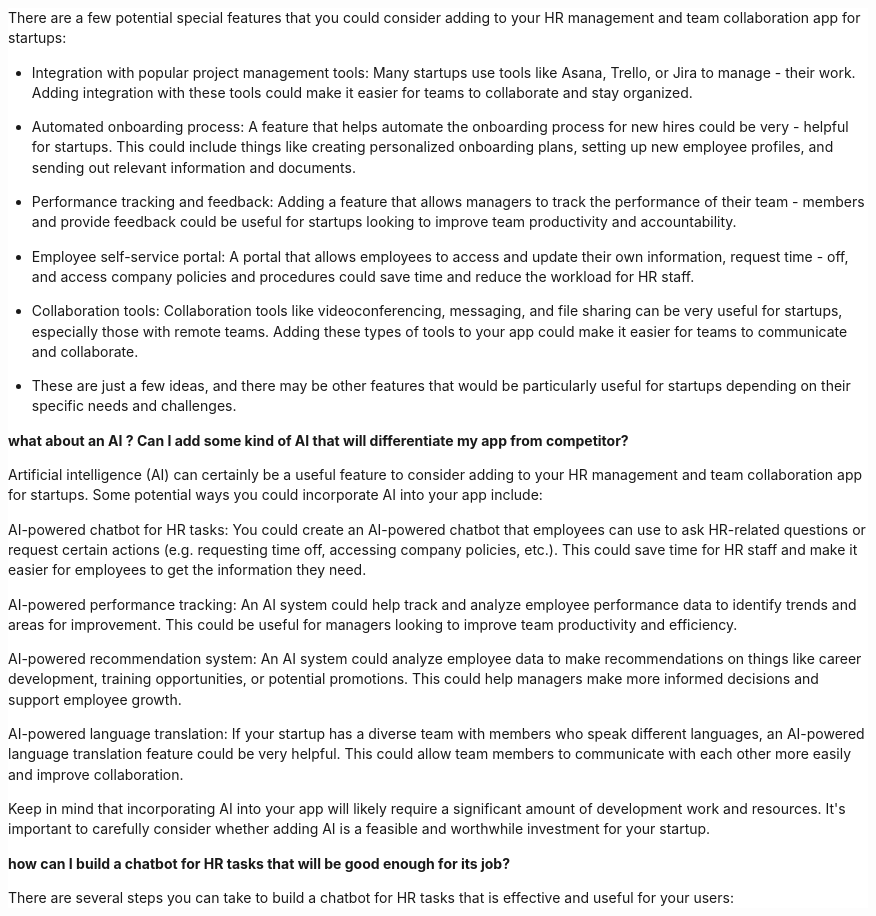 There are a few potential special features that you could consider adding to your HR management and team collaboration app for startups:

- Integration with popular project management tools: Many startups use tools like Asana, Trello, or Jira to manage - their work. Adding integration with these tools could make it easier for teams to collaborate and stay organized.

- Automated onboarding process: A feature that helps automate the onboarding process for new hires could be very - helpful for startups. This could include things like creating personalized onboarding plans, setting up new employee profiles, and sending out relevant information and documents.

- Performance tracking and feedback: Adding a feature that allows managers to track the performance of their team - members and provide feedback could be useful for startups looking to improve team productivity and accountability.

- Employee self-service portal: A portal that allows employees to access and update their own information, request time - off, and access company policies and procedures could save time and reduce the workload for HR staff.

- Collaboration tools: Collaboration tools like videoconferencing, messaging, and file sharing can be very useful for startups, especially those with remote teams. Adding these types of tools to your app could make it easier for teams to communicate and collaborate.

- These are just a few ideas, and there may be other features that would be particularly useful for startups depending on their specific needs and challenges.

**what about an AI ? Can I add some kind of AI that will differentiate my app from competitor?**

Artificial intelligence (AI) can certainly be a useful feature to consider adding to your HR management and team collaboration app for startups. Some potential ways you could incorporate AI into your app include:

AI-powered chatbot for HR tasks: You could create an AI-powered chatbot that employees can use to ask HR-related questions or request certain actions (e.g. requesting time off, accessing company policies, etc.). This could save time for HR staff and make it easier for employees to get the information they need.

AI-powered performance tracking: An AI system could help track and analyze employee performance data to identify trends and areas for improvement. This could be useful for managers looking to improve team productivity and efficiency.

AI-powered recommendation system: An AI system could analyze employee data to make recommendations on things like career development, training opportunities, or potential promotions. This could help managers make more informed decisions and support employee growth.

AI-powered language translation: If your startup has a diverse team with members who speak different languages, an AI-powered language translation feature could be very helpful. This could allow team members to communicate with each other more easily and improve collaboration.

Keep in mind that incorporating AI into your app will likely require a significant amount of development work and resources. It's important to carefully consider whether adding AI is a feasible and worthwhile investment for your startup.

**how can I build a chatbot for HR tasks that will be good enough for its job?**

There are several steps you can take to build a chatbot for HR tasks that is effective and useful for your users:
